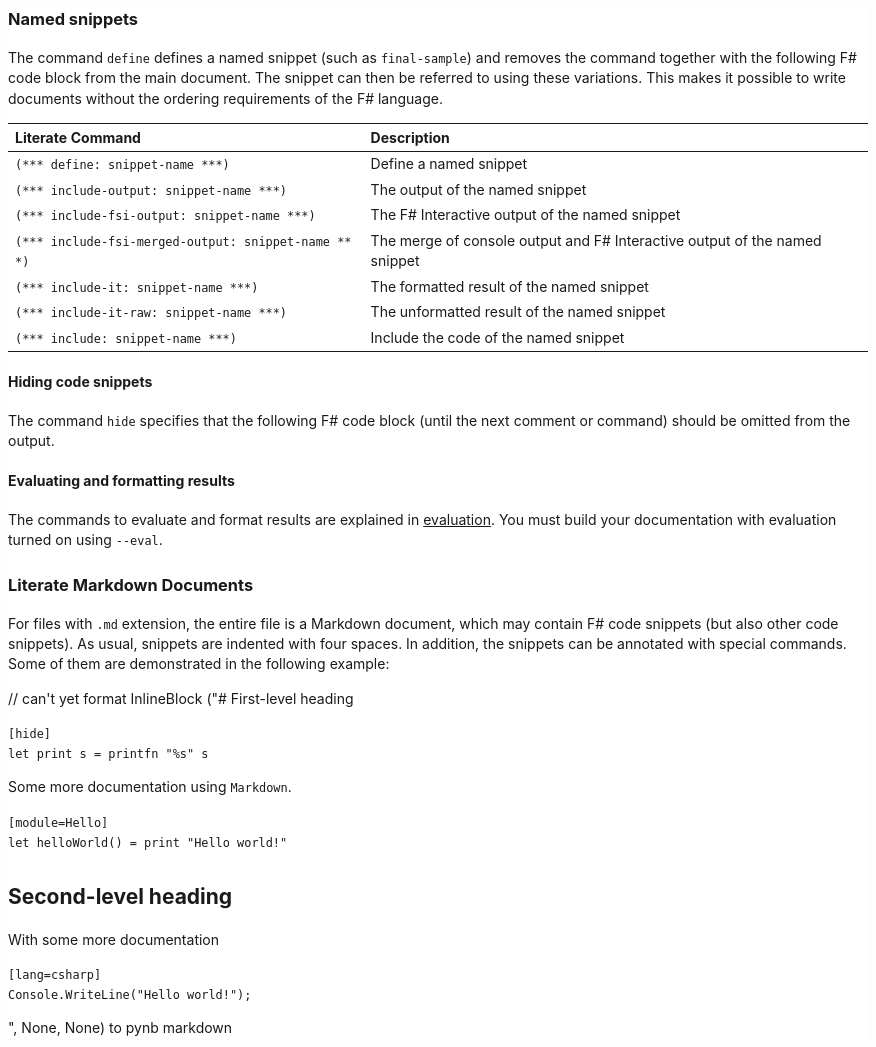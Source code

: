 
### Named snippets

The command `define` defines a named snippet (such as `final-sample`) and removes the command together with
the following F# code block from the main document. The snippet can then
be referred to using these variations. This makes it
possible to write documents without the ordering requirements of the
F# language.

Literate Command | Description
:--- | :---
`(*** define: snippet-name ***)` | Define a named snippet
`(*** include-output: snippet-name ***)` | The output of the named snippet
`(*** include-fsi-output: snippet-name ***)` | The F# Interactive output of the named snippet
`(*** include-fsi-merged-output: snippet-name ***)` | The merge of console output and F# Interactive output of the named snippet
`(*** include-it: snippet-name ***)` | The formatted result of the named snippet
`(*** include-it-raw: snippet-name ***)` | The unformatted result of the named snippet
`(*** include: snippet-name ***)` | Include the code of the named snippet


#### Hiding code snippets

The command `hide` specifies that the following F# code block (until the next comment or command) should be
omitted from the output.

#### Evaluating and formatting results

The commands to evaluate and format results are explained in [evaluation](evaluation.html).
You must build your documentation with evaluation turned on using `--eval`.

### Literate Markdown Documents

For files with `.md` extension, the entire file is a Markdown document, which may
contain F# code snippets (but also other code snippets). As usual, snippets are
indented with four spaces. In addition, the snippets can be annotated with special
commands. Some of them are demonstrated in the following example:

// can't yet format InlineBlock ("# First-level heading

    [hide]
    let print s = printfn "%s" s

Some more documentation using `Markdown`.

    [module=Hello]
    let helloWorld() = print "Hello world!"

## Second-level heading
With some more documentation

    [lang=csharp]
    Console.WriteLine("Hello world!");
", None, None) to pynb markdown

